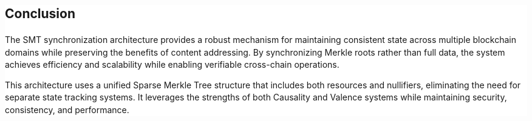 ## Conclusion

The SMT synchronization architecture provides a robust mechanism for maintaining consistent state across multiple blockchain domains while preserving the benefits of content addressing. By synchronizing Merkle roots rather than full data, the system achieves efficiency and scalability while enabling verifiable cross-chain operations.

This architecture uses a unified Sparse Merkle Tree structure that includes both resources and nullifiers, eliminating the need for separate state tracking systems. It leverages the strengths of both Causality and Valence systems while maintaining security, consistency, and performance.
